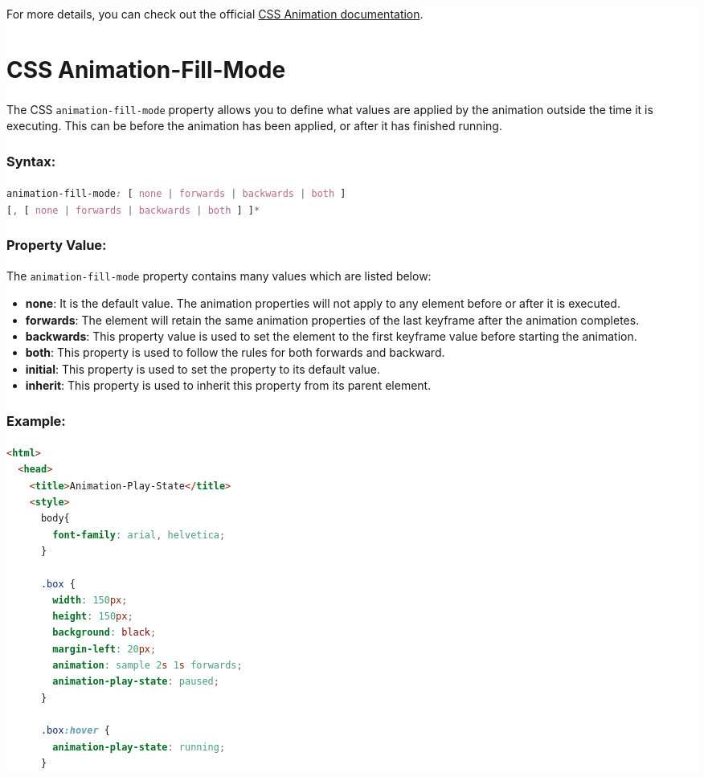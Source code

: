 
For more details, you can check out the official [CSS Animation documentation](https://developer.mozilla.org/en-US/docs/Web/CSS/CSS_Animations).
 




















# CSS Animation-Fill-Mode

The CSS `animation-fill-mode` property allows you to define what values are applied by the animation outside the time it is executing. This can be before the animation has been applied, or after it has finished running.

### Syntax:
```css
animation-fill-mode: [ none | forwards | backwards | both ] 
[, [ none | forwards | backwards | both ] ]*
```

### Property Value:
The `animation-fill-mode` property contains many values which are listed below:

- **none**: It is the default value. The animation properties will not apply to any element before or after it is executed.
- **forwards**: The element will retain the same animation properties of the last keyframe after the animation completes.
- **backwards**: This property value is used to set the element to the first keyframe value before starting the animation.
- **both**: This property is used to follow the rules for both forwards and backward.
- **initial**: This property is used to set the property to its default value.
- **inherit**: This property is used to inherit this property from its parent element.

### Example:

```html
<html>
  <head>
    <title>Animation-Play-State</title>		
    <style>
      body{
        font-family: arial, helvetica;
      }

      .box {
        width: 150px;
        height: 150px;				
        background: black;			  
        margin-left: 20px;
        animation: sample 2s 1s forwards;
        animation-play-state: paused;
      }

      .box:hover {
        animation-play-state: running;
      }

```